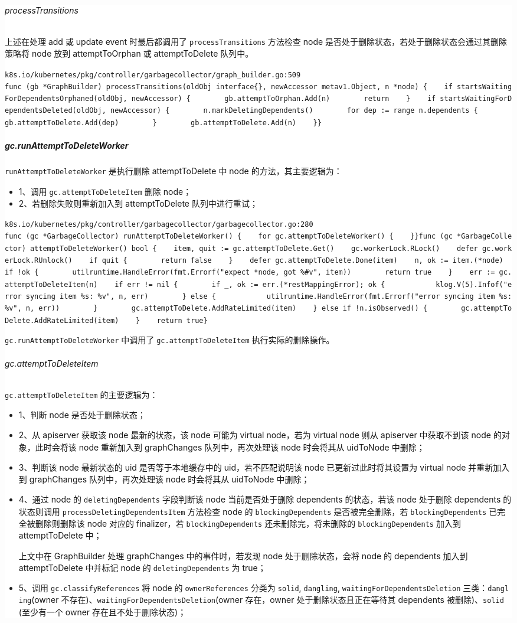 ###### processTransitions

上述在处理 add 或 update event 时最后都调用了 `processTransitions` 方法检查 node 是否处于删除状态，若处于删除状态会通过其删除策略将 node 放到 attemptToOrphan 或 attemptToDelete 队列中。

```
k8s.io/kubernetes/pkg/controller/garbagecollector/graph_builder.go:509
func (gb *GraphBuilder) processTransitions(oldObj interface{}, newAccessor metav1.Object, n *node) {    if startsWaitingForDependentsOrphaned(oldObj, newAccessor) {        gb.attemptToOrphan.Add(n)        return    }    if startsWaitingForDependentsDeleted(oldObj, newAccessor) {        n.markDeletingDependents()        for dep := range n.dependents {            gb.attemptToDelete.Add(dep)        }        gb.attemptToDelete.Add(n)    }}
```

##### gc.runAttemptToDeleteWorker

`runAttemptToDeleteWorker` 是执行删除 attemptToDelete 中 node 的方法，其主要逻辑为：

- 1、调用 `gc.attemptToDeleteItem` 删除 node；
- 2、若删除失败则重新加入到 attemptToDelete 队列中进行重试；

```
k8s.io/kubernetes/pkg/controller/garbagecollector/garbagecollector.go:280
func (gc *GarbageCollector) runAttemptToDeleteWorker() {    for gc.attemptToDeleteWorker() {    }}func (gc *GarbageCollector) attemptToDeleteWorker() bool {    item, quit := gc.attemptToDelete.Get()    gc.workerLock.RLock()    defer gc.workerLock.RUnlock()    if quit {        return false    }    defer gc.attemptToDelete.Done(item)    n, ok := item.(*node)    if !ok {        utilruntime.HandleError(fmt.Errorf("expect *node, got %#v", item))        return true    }    err := gc.attemptToDeleteItem(n)    if err != nil {        if _, ok := err.(*restMappingError); ok {            klog.V(5).Infof("error syncing item %s: %v", n, err)        } else {            utilruntime.HandleError(fmt.Errorf("error syncing item %s: %v", n, err))        }        gc.attemptToDelete.AddRateLimited(item)    } else if !n.isObserved() {        gc.attemptToDelete.AddRateLimited(item)    }    return true}
```

`gc.runAttemptToDeleteWorker` 中调用了 `gc.attemptToDeleteItem` 执行实际的删除操作。

###### gc.attemptToDeleteItem

`gc.attemptToDeleteItem` 的主要逻辑为：

- 1、判断 node 是否处于删除状态；

- 2、从 apiserver 获取该 node 最新的状态，该 node 可能为 virtual node，若为 virtual node 则从 apiserver 中获取不到该 node 的对象，此时会将该 node 重新加入到 graphChanges 队列中，再次处理该 node 时会将其从 uidToNode 中删除；

- 3、判断该 node 最新状态的 uid 是否等于本地缓存中的 uid，若不匹配说明该 node 已更新过此时将其设置为 virtual node 并重新加入到 graphChanges 队列中，再次处理该 node 时会将其从 uidToNode 中删除；

- 4、通过 node 的 `deletingDependents` 字段判断该 node 当前是否处于删除 dependents 的状态，若该 node 处于删除 dependents 的状态则调用 `processDeletingDependentsItem` 方法检查 node 的 `blockingDependents` 是否被完全删除，若 `blockingDependents` 已完全被删除则删除该 node 对应的 finalizer，若 `blockingDependents` 还未删除完，将未删除的 `blockingDependents` 加入到 attemptToDelete 中；

  上文中在 GraphBuilder 处理 graphChanges 中的事件时，若发现 node 处于删除状态，会将 node 的 dependents 加入到 attemptToDelete 中并标记 node 的 `deletingDependents` 为 true；

- 5、调用 `gc.classifyReferences` 将 node 的 `ownerReferences` 分类为 `solid`, `dangling`, `waitingForDependentsDeletion` 三类：`dangling`(owner 不存在)、`waitingForDependentsDeletion`(owner 存在，owner 处于删除状态且正在等待其 dependents 被删除)、`solid`(至少有一个 owner 存在且不处于删除状态)；
